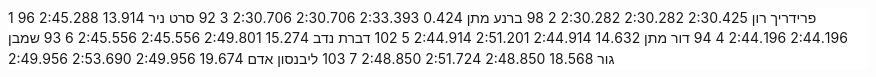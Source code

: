 <tr class="rnk_bkcolor">
    <td class="rnk_font">1</td>
    <td class="rnk_font">96</td>
    <td class="rnk_font">פרידריך רון</td>
    <td class="rnk_font"></td>
    <td class="rnk_font">2:30.425</td>
    <td class="rnk_font">2:30.282</td>
    <td class="rnk_font">2:30.282</td>
</tr>
<tr class="rnk_bkcolor">
    <td class="rnk_font">2</td>
    <td class="rnk_font">98</td>
    <td class="rnk_font">ברנע מתן</td>
    <td class="rnk_font">0.424</td>
    <td class="rnk_font">2:33.393</td>
    <td class="rnk_font">2:30.706</td>
    <td class="rnk_font">2:30.706</td>
</tr>
<tr class="rnk_bkcolor">
    <td class="rnk_font">3</td>
    <td class="rnk_font">92</td>
    <td class="rnk_font">סרט ניר</td>
    <td class="rnk_font">13.914</td>
    <td class="rnk_font">2:45.288</td>
    <td class="rnk_font">2:44.196</td>
    <td class="rnk_font">2:44.196</td>
</tr>
<tr class="rnk_bkcolor">
    <td class="rnk_font">4</td>
    <td class="rnk_font">94</td>
    <td class="rnk_font">דור מתן</td>
    <td class="rnk_font">14.632</td>
    <td class="rnk_font">2:44.914</td>
    <td class="rnk_font">2:51.201</td>
    <td class="rnk_font">2:44.914</td>
</tr>
<tr class="rnk_bkcolor">
    <td class="rnk_font">5</td>
    <td class="rnk_font">102</td>
    <td class="rnk_font">דברת נדב</td>
    <td class="rnk_font">15.274</td>
    <td class="rnk_font">2:49.801</td>
    <td class="rnk_font">2:45.556</td>
    <td class="rnk_font">2:45.556</td>
</tr>
<tr class="rnk_bkcolor">
    <td class="rnk_font">6</td>
    <td class="rnk_font">93</td>
    <td class="rnk_font">שמבן גור</td>
    <td class="rnk_font">18.568</td>
    <td class="rnk_font">2:48.850</td>
    <td class="rnk_font">2:51.724</td>
    <td class="rnk_font">2:48.850</td>
</tr>
<tr class="rnk_bkcolor">
    <td class="rnk_font">7</td>
    <td class="rnk_font">103</td>
    <td class="rnk_font">ליבנסון אדם</td>
    <td class="rnk_font">19.674</td>
    <td class="rnk_font">2:49.956</td>
    <td class="rnk_font">2:53.690</td>
    <td class="rnk_font">2:49.956</td>
</tr>
<tr class="rnk_bkcolor">